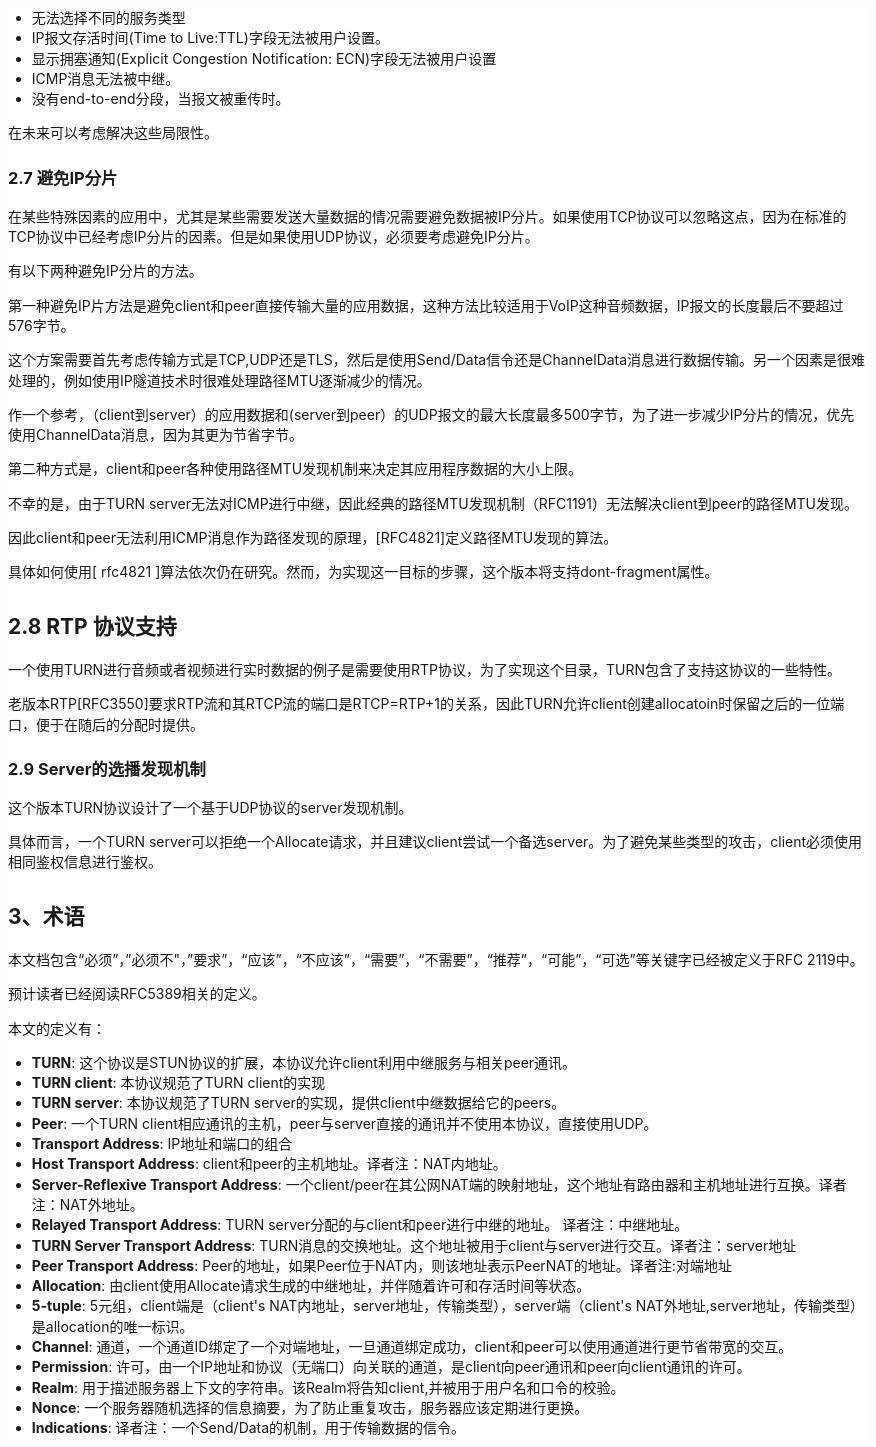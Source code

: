 * 无法选择不同的服务类型
* IP报文存活时间(Time to Live:TTL)字段无法被用户设置。
* 显示拥塞通知(Explicit Congestion Notification: ECN)字段无法被用户设置
* ICMP消息无法被中继。
* 没有end-to-end分段，当报文被重传时。

在未来可以考虑解决这些局限性。

### 2.7 避免IP分片

在某些特殊因素的应用中，尤其是某些需要发送大量数据的情况需要避免数据被IP分片。如果使用TCP协议可以忽略这点，因为在标准的TCP协议中已经考虑IP分片的因素。但是如果使用UDP协议，必须要考虑避免IP分片。

有以下两种避免IP分片的方法。

第一种避免IP片方法是避免client和peer直接传输大量的应用数据，这种方法比较适用于VoIP这种音频数据，IP报文的长度最后不要超过576字节。

这个方案需要首先考虑传输方式是TCP,UDP还是TLS，然后是使用Send/Data信令还是ChannelData消息进行数据传输。另一个因素是很难处理的，例如使用IP隧道技术时很难处理路径MTU逐渐减少的情况。

作一个参考，（client到server）的应用数据和(server到peer）的UDP报文的最大长度最多500字节，为了进一步减少IP分片的情况，优先使用ChannelData消息，因为其更为节省字节。

第二种方式是，client和peer各种使用路径MTU发现机制来决定其应用程序数据的大小上限。

不幸的是，由于TURN server无法对ICMP进行中继，因此经典的路径MTU发现机制（RFC1191）无法解决client到peer的路径MTU发现。

因此client和peer无法利用ICMP消息作为路径发现的原理，[RFC4821]定义路径MTU发现的算法。

具体如何使用[ rfc4821 ]算法依次仍在研究。然而，为实现这一目标的步骤，这个版本将支持dont-fragment属性。

## 2.8 RTP 协议支持

一个使用TURN进行音频或者视频进行实时数据的例子是需要使用RTP协议，为了实现这个目录，TURN包含了支持这协议的一些特性。

老版本RTP[RFC3550]要求RTP流和其RTCP流的端口是RTCP=RTP+1的关系，因此TURN允许client创建allocatoin时保留之后的一位端口，便于在随后的分配时提供。

### 2.9 Server的选播发现机制

这个版本TURN协议设计了一个基于UDP协议的server发现机制。

具体而言，一个TURN server可以拒绝一个Allocate请求，并且建议client尝试一个备选server。为了避免某些类型的攻击，client必须使用相同鉴权信息进行鉴权。

## 3、术语

本文档包含“必须”，”必须不"，”要求”，“应该”，“不应该”，“需要”，“不需要”，“推荐”，“可能”，“可选”等关键字已经被定义于RFC 2119中。

预计读者已经阅读RFC5389相关的定义。

本文的定义有：

- **TURN**: 这个协议是STUN协议的扩展，本协议允许client利用中继服务与相关peer通讯。
- **TURN client**: 本协议规范了TURN client的实现
- **TURN server**: 本协议规范了TURN server的实现，提供client中继数据给它的peers。
- **Peer**: 一个TURN client相应通讯的主机，peer与server直接的通讯并不使用本协议，直接使用UDP。
- **Transport Address**: IP地址和端口的组合
- **Host Transport Address**: client和peer的主机地址。译者注：NAT内地址。
- **Server-Reflexive Transport Address**: 一个client/peer在其公网NAT端的映射地址，这个地址有路由器和主机地址进行互换。译者注：NAT外地址。
- **Relayed Transport Address**: TURN server分配的与client和peer进行中继的地址。 译者注：中继地址。
- **TURN Server Transport Address**: TURN消息的交换地址。这个地址被用于client与server进行交互。译者注：server地址
- **Peer Transport Address**: Peer的地址，如果Peer位于NAT内，则该地址表示PeerNAT的地址。译者注:对端地址
- **Allocation**: 由client使用Allocate请求生成的中继地址，并伴随着许可和存活时间等状态。
- **5-tuple**: 5元组，client端是（client's NAT内地址，server地址，传输类型），server端（client's NAT外地址,server地址，传输类型）是allocation的唯一标识。
- **Channel**: 通道，一个通道ID绑定了一个对端地址，一旦通道绑定成功，client和peer可以使用通道进行更节省带宽的交互。
- **Permission**: 许可，由一个IP地址和协议（无端口）向关联的通道，是client向peer通讯和peer向client通讯的许可。
- **Realm**: 用于描述服务器上下文的字符串。该Realm将告知client,并被用于用户名和口令的校验。
- **Nonce**: 一个服务器随机选择的信息摘要，为了防止重复攻击，服务器应该定期进行更换。
- **Indications**: 译者注：一个Send/Data的机制，用于传输数据的信令。
